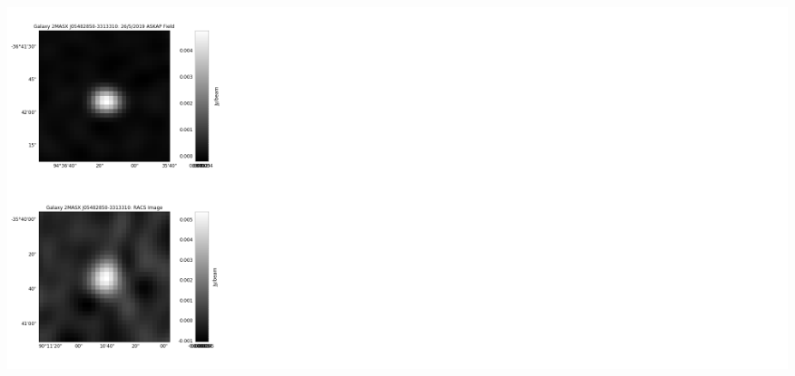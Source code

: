 <img src="ASKfig031.png" width="250" height="194">
</div>
<div class="column">
<img src="RACSfig031.png" width="250" height="194">
</div>
</div>
<div class="row">
<div class="column">